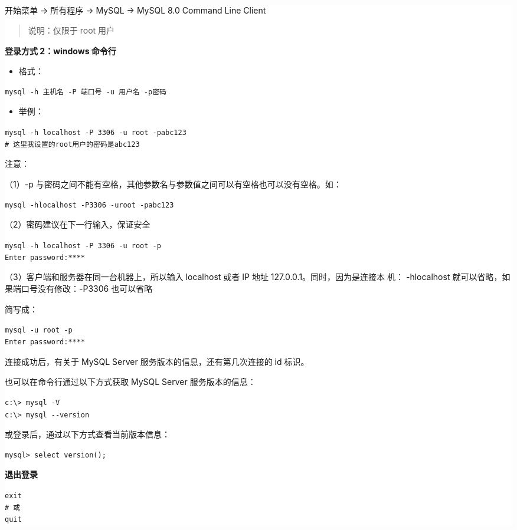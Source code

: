 开始菜单 → 所有程序 → MySQL → MySQL 8.0 Command Line Client

> 说明：仅限于 root 用户

**登录方式 2：windows 命令行**

* 格式：

```shell
mysql -h 主机名 -P 端口号 -u 用户名 -p密码
```

* 举例：

```shell
mysql -h localhost -P 3306 -u root -pabc123
# 这里我设置的root用户的密码是abc123
```

注意：

（1）-p 与密码之间不能有空格，其他参数名与参数值之间可以有空格也可以没有空格。如：

```shell
mysql -hlocalhost -P3306 -uroot -pabc123
```

（2）密码建议在下一行输入，保证安全

```shell
mysql -h localhost -P 3306 -u root -p
Enter password:****
```

（3）客户端和服务器在同一台机器上，所以输入 localhost 或者 IP 地址 127.0.0.1。同时，因为是连接本
机： -hlocalhost 就可以省略，如果端口号没有修改：-P3306 也可以省略

简写成：

```shell
mysql -u root -p
Enter password:****
```

连接成功后，有关于 MySQL Server 服务版本的信息，还有第几次连接的 id 标识。

也可以在命令行通过以下方式获取 MySQL Server 服务版本的信息：

```shell
c:\> mysql -V
c:\> mysql --version
```

或登录后，通过以下方式查看当前版本信息：

```shell
mysql> select version();
```

**退出登录**

```shell
exit
# 或
quit
```
